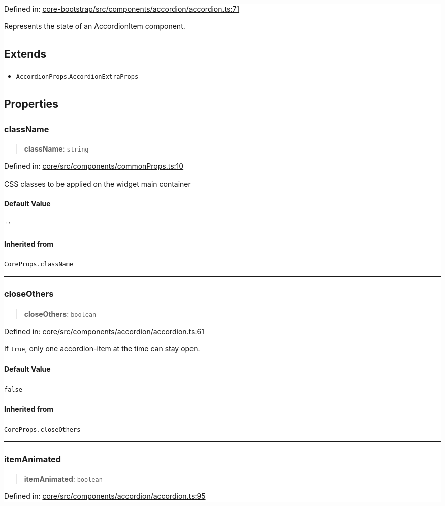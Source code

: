 Defined in: [core-bootstrap/src/components/accordion/accordion.ts:71](https://github.com/AmadeusITGroup/AgnosUI/blob/b7e450aebbdd12feb8506179b9c36ce1f021ca0c/core-bootstrap/src/components/accordion/accordion.ts#L71)

Represents the state of an AccordionItem component.

## Extends

- `AccordionProps`.`AccordionExtraProps`

## Properties

### className

> **className**: `string`

Defined in: [core/src/components/commonProps.ts:10](https://github.com/AmadeusITGroup/AgnosUI/blob/b7e450aebbdd12feb8506179b9c36ce1f021ca0c/core/src/components/commonProps.ts#L10)

CSS classes to be applied on the widget main container

#### Default Value

`''`

#### Inherited from

`CoreProps.className`

***

### closeOthers

> **closeOthers**: `boolean`

Defined in: [core/src/components/accordion/accordion.ts:61](https://github.com/AmadeusITGroup/AgnosUI/blob/b7e450aebbdd12feb8506179b9c36ce1f021ca0c/core/src/components/accordion/accordion.ts#L61)

If `true`, only one accordion-item at the time can stay open.

#### Default Value

`false`

#### Inherited from

`CoreProps.closeOthers`

***

### itemAnimated

> **itemAnimated**: `boolean`

Defined in: [core/src/components/accordion/accordion.ts:95](https://github.com/AmadeusITGroup/AgnosUI/blob/b7e450aebbdd12feb8506179b9c36ce1f021ca0c/core/src/components/accordion/accordion.ts#L95)
